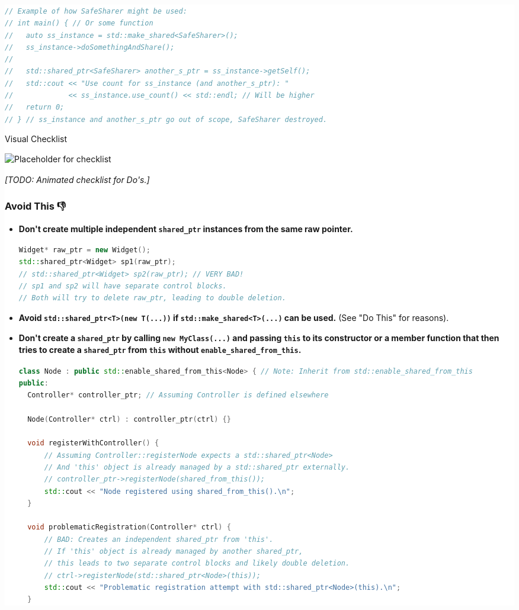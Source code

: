   ```cpp
  // Example of how SafeSharer might be used:
  // int main() { // Or some function
  //   auto ss_instance = std::make_shared<SafeSharer>();
  //   ss_instance->doSomethingAndShare();
  //
  //   std::shared_ptr<SafeSharer> another_s_ptr = ss_instance->getSelf();
  //   std::cout << "Use count for ss_instance (and another_s_ptr): "
  //             << ss_instance.use_count() << std::endl; // Will be higher
  //   return 0;
  // } // ss_instance and another_s_ptr go out of scope, SafeSharer destroyed.
  ```

</div>


<div class="mt-4 p-4 border rounded-lg glassmorphic min-h-[100px] flex flex-col items-center justify-center">
  <p class="text-lg font-semibold mb-2">Visual Checklist</p>
  <img src="https://placehold.co/250x80?text=Do's+Checklist+Animation" alt="Placeholder for checklist" class="rounded opacity-70">
  <p class="mt-2 text-sm"><em>[TODO: Animated checklist for Do's.]</em></p>
</div>

</div>

<div>

### Avoid This 👎

<div v-click class="prose prose-sm max-w-none">

- **Don't create multiple independent `shared_ptr` instances from the same raw pointer.**
  ```cpp
  Widget* raw_ptr = new Widget();
  std::shared_ptr<Widget> sp1(raw_ptr);
  // std::shared_ptr<Widget> sp2(raw_ptr); // VERY BAD!
  // sp1 and sp2 will have separate control blocks.
  // Both will try to delete raw_ptr, leading to double deletion.
  ```

- **Avoid `std::shared_ptr<T>(new T(...))` if `std::make_shared<T>(...)` can be used.** (See "Do This" for reasons).

- **Don't create a `shared_ptr` by calling `new MyClass(...)` and passing `this` to its constructor or a member function that then tries to create a `shared_ptr` from `this` without `enable_shared_from_this`.**
  ```cpp
  class Node : public std::enable_shared_from_this<Node> { // Note: Inherit from std::enable_shared_from_this
  public:
    Controller* controller_ptr; // Assuming Controller is defined elsewhere

    Node(Controller* ctrl) : controller_ptr(ctrl) {}

    void registerWithController() {
        // Assuming Controller::registerNode expects a std::shared_ptr<Node>
        // And 'this' object is already managed by a std::shared_ptr externally.
        // controller_ptr->registerNode(shared_from_this());
        std::cout << "Node registered using shared_from_this().\n";
    }

    void problematicRegistration(Controller* ctrl) {
        // BAD: Creates an independent shared_ptr from 'this'.
        // If 'this' object is already managed by another shared_ptr,
        // this leads to two separate control blocks and likely double deletion.
        // ctrl->registerNode(std::shared_ptr<Node>(this));
        std::cout << "Problematic registration attempt with std::shared_ptr<Node>(this).\n";
    }
  ```